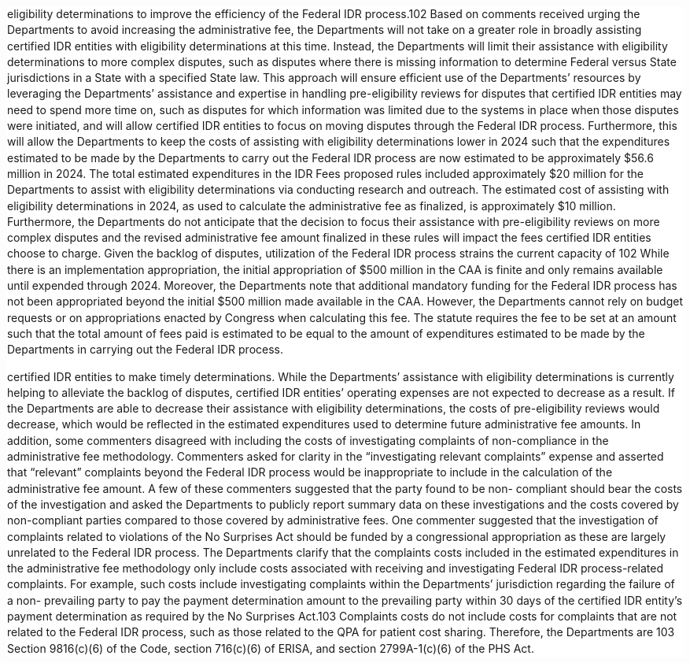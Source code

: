eligibility determinations to improve the efficiency of the Federal IDR process.102 Based on comments received urging the Departments to avoid increasing the administrative fee, the Departments will not take on a greater role in broadly assisting certified IDR entities with eligibility determinations at this time. Instead, the Departments will limit their assistance with eligibility determinations to more complex disputes, such as disputes where there is missing information to determine Federal versus State jurisdictions in a State with a specified State law. This approach will ensure efficient use of the Departments’ resources by leveraging the Departments’ assistance and expertise in handling pre-eligibility reviews for disputes that certified IDR entities may need to spend more time on, such as disputes for which information was limited due to the systems in place when those disputes were initiated, and will allow certified IDR entities to focus on moving disputes through the Federal IDR process. Furthermore, this will allow the Departments to keep the costs of assisting with eligibility determinations lower in 2024 such that the expenditures estimated to be made by the Departments to carry out the Federal IDR process are now estimated to be approximately $56.6 million in 2024. The total estimated expenditures in the IDR Fees proposed rules included approximately $20 million for the Departments to assist with eligibility determinations via conducting research and outreach. The estimated cost of assisting with eligibility determinations in 2024, as used to calculate the administrative fee as finalized, is approximately $10 million.
Furthermore, the Departments do not anticipate that the decision to focus their assistance with pre-eligibility reviews on more complex disputes and the revised administrative fee amount finalized in these rules will impact the fees certified IDR entities choose to charge. Given the backlog of disputes, utilization of the Federal IDR process strains the current capacity of
102 While there is an implementation appropriation, the initial appropriation of $500 million in the CAA is finite and only remains available until expended through 2024. Moreover, the Departments note that additional mandatory funding for the Federal IDR process has not been appropriated beyond the initial $500 million made available in the CAA. However, the Departments cannot rely on budget requests or on appropriations enacted by Congress when calculating this fee. The statute requires the fee to be set at an amount such that the total amount of fees paid is estimated to be equal to the amount of expenditures estimated to be made by the Departments in carrying out the Federal IDR process.
 
certified IDR entities to make timely determinations. While the Departments’ assistance with eligibility determinations is currently helping to alleviate the backlog of disputes, certified IDR entities’ operating expenses are not expected to decrease as a result. If the Departments are able to decrease their assistance with eligibility determinations, the costs of pre-eligibility reviews would decrease, which would be reflected in the estimated expenditures used to determine future administrative fee amounts.
In addition, some commenters disagreed with including the costs of investigating complaints of non-compliance in the administrative fee methodology. Commenters asked for clarity in the “investigating relevant complaints” expense and asserted that “relevant” complaints beyond the Federal IDR process would be inappropriate to include in the calculation of the administrative fee amount. A few of these commenters suggested that the party found to be non- compliant should bear the costs of the investigation and asked the Departments to publicly report summary data on these investigations and the costs covered by non-compliant parties compared to those covered by administrative fees. One commenter suggested that the investigation of complaints related to violations of the No Surprises Act should be funded by a congressional appropriation as these are largely unrelated to the Federal IDR process.
The Departments clarify that the complaints costs included in the estimated expenditures in the administrative fee methodology only include costs associated with receiving and investigating Federal IDR process-related complaints. For example, such costs include investigating complaints within the Departments’ jurisdiction regarding the failure of a non- prevailing party to pay the payment determination amount to the prevailing party within 30 days of the certified IDR entity’s payment determination as required by the No Surprises Act.103 Complaints costs do not include costs for complaints that are not related to the Federal IDR process, such as those related to the QPA for patient cost sharing. Therefore, the Departments are
 103 Section 9816(c)(6) of the Code, section 716(c)(6) of ERISA, and section 2799A-1(c)(6) of the PHS Act.
